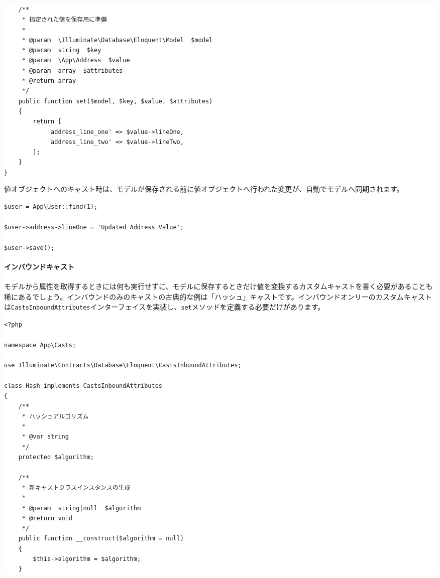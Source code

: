 
        /**
         * 指定された値を保存用に準備
         *
         * @param  \Illuminate\Database\Eloquent\Model  $model
         * @param  string  $key
         * @param  \App\Address  $value
         * @param  array  $attributes
         * @return array
         */
        public function set($model, $key, $value, $attributes)
        {
            return [
                'address_line_one' => $value->lineOne,
                'address_line_two' => $value->lineTwo,
            ];
        }
    }

値オブジェクトへのキャスト時は、モデルが保存される前に値オブジェクトへ行われた変更が、自動でモデルへ同期されます。

    $user = App\User::find(1);

    $user->address->lineOne = 'Updated Address Value';

    $user->save();

#### インバウンドキャスト

モデルから属性を取得するときには何も実行せずに、モデルに保存するときだけ値を変換するカスタムキャストを書く必要があることも稀にあるでしょう。インバウンドのみのキャストの古典的な例は「ハッシュ」キャストです。インバウンドオンリーのカスタムキャストは`CastsInboundAttributes`インターフェイスを実装し、`set`メソッドを定義する必要だけがあります。

    <?php

    namespace App\Casts;

    use Illuminate\Contracts\Database\Eloquent\CastsInboundAttributes;

    class Hash implements CastsInboundAttributes
    {
        /**
         * ハッシュアルゴリズム
         *
         * @var string
         */
        protected $algorithm;

        /**
         * 新キャストクラスインスタンスの生成
         *
         * @param  string|null  $algorithm
         * @return void
         */
        public function __construct($algorithm = null)
        {
            $this->algorithm = $algorithm;
        }
